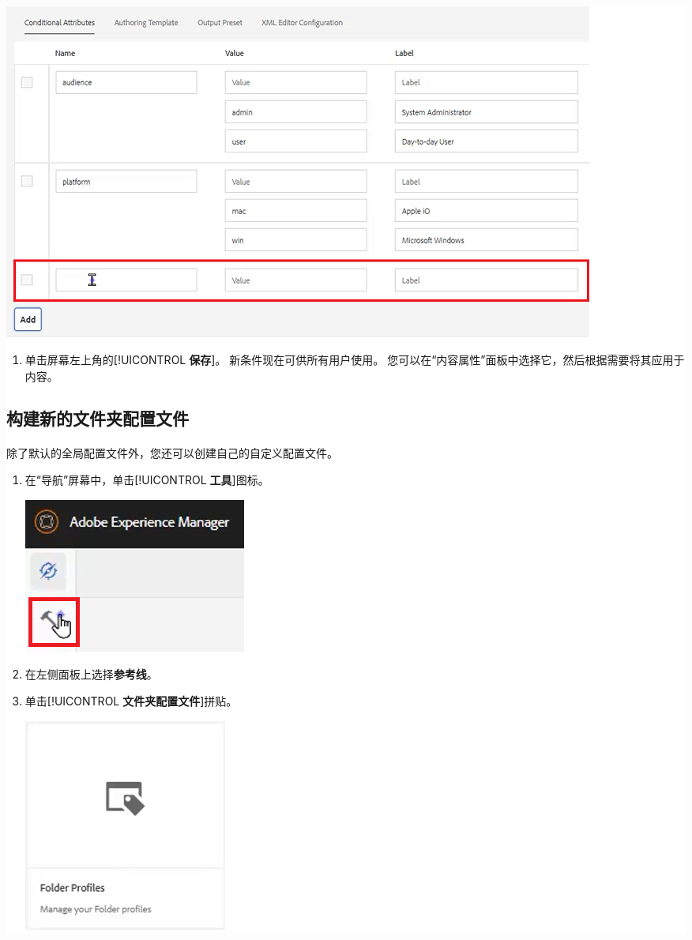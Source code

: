    ![新条件](images/lesson-3/new-condition.png)

1. 单击屏幕左上角的&#x200B;[!UICONTROL **保存**]。
新条件现在可供所有用户使用。 您可以在“内容属性”面板中选择它，然后根据需要将其应用于内容。

## 构建新的文件夹配置文件

除了默认的全局配置文件外，您还可以创建自己的自定义配置文件。

1. 在“导航”屏幕中，单击&#x200B;[!UICONTROL **工具**]&#x200B;图标。

   ![工具图标](images/reuse/tools-icon.png)

1. 在左侧面板上选择&#x200B;**参考线**。

1. 单击&#x200B;[!UICONTROL **文件夹配置文件**]&#x200B;拼贴。

   ![文件夹配置文件](images/reuse/folder-profiles-tile.png)
